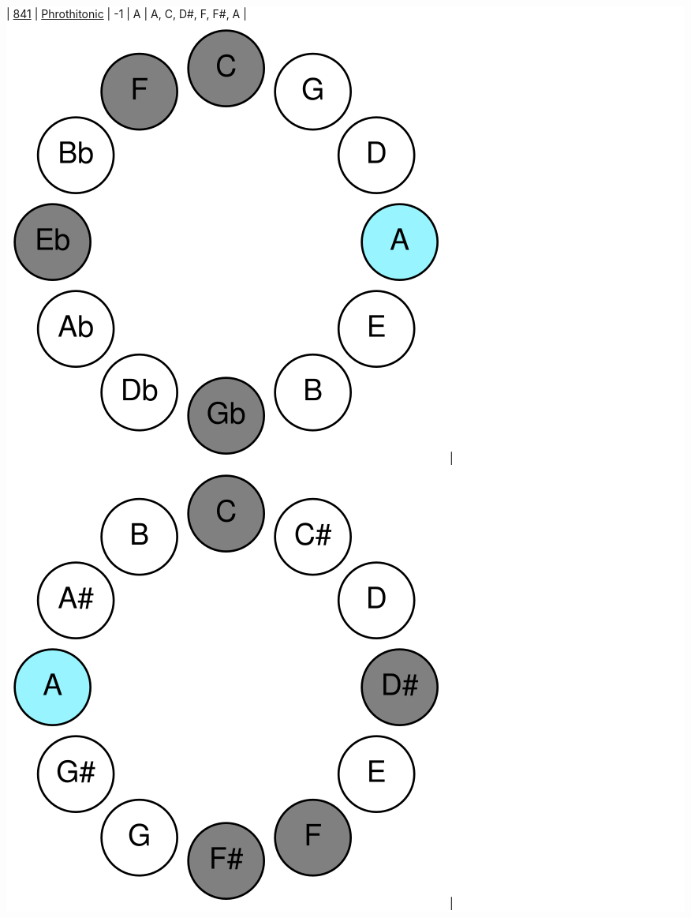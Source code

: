 | [841](https://ianring.com/musictheory/scales/841) | [Phrothitonic](ModePhrothitonic.md) | -1 | A | A, C, D#, F, F#, A | ![ANaturalPhrothitonic](CircleOfFifthModeANaturalPhrothitonic.svg) | ![ANaturalPhrothitonic](ChromaticCircleModeANaturalPhrothitonic.svg) |